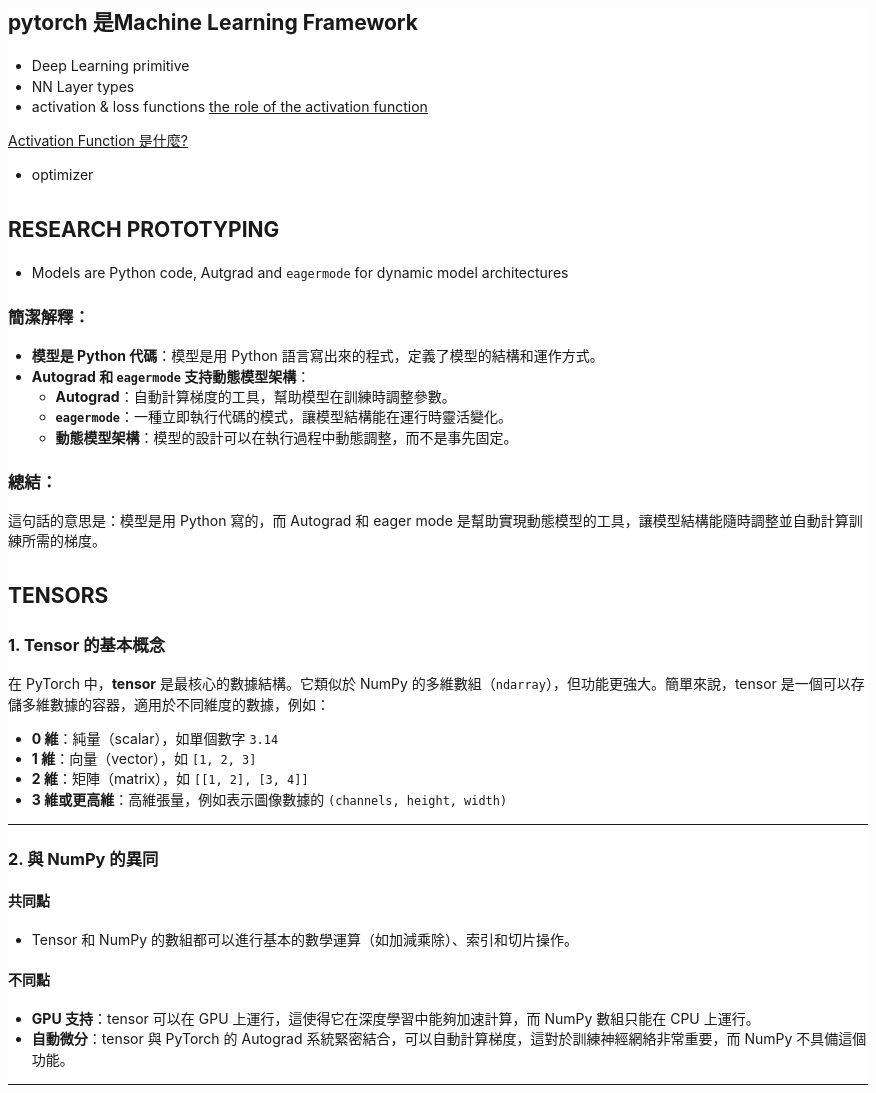 ## pytorch 是Machine Learning Framework
- Deep Learning primitive
- NN Layer types
- activation & loss functions
[the role of the activation function](https://www.mropengate.com/2017/02/deep-learning-role-of-activation.html)

[Activation Function 是什麼?](./https://medium.com/%E6%B7%B1%E6%80%9D%E5%BF%83%E6%80%9D/ml08-activation-function-%E6%98%AF%E4%BB%80%E9%BA%BC-15ec78fa1ce4)
- optimizer

## RESEARCH PROTOTYPING

- Models are Python code, Autgrad and `eagermode` for dynamic model architectures


### 簡潔解釋：
- **模型是 Python 代碼**：模型是用 Python 語言寫出來的程式，定義了模型的結構和運作方式。
- **Autograd 和 `eagermode` 支持動態模型架構**：
  - **Autograd**：自動計算梯度的工具，幫助模型在訓練時調整參數。
  - **`eagermode`**：一種立即執行代碼的模式，讓模型結構能在運行時靈活變化。
  - **動態模型架構**：模型的設計可以在執行過程中動態調整，而不是事先固定。

### 總結：
這句話的意思是：模型是用 Python 寫的，而 Autograd 和 eager mode 是幫助實現動態模型的工具，讓模型結構能隨時調整並自動計算訓練所需的梯度。


## TENSORS

### 1. **Tensor 的基本概念**
在 PyTorch 中，**tensor** 是最核心的數據結構。它類似於 NumPy 的多維數組（`ndarray`），但功能更強大。簡單來說，tensor 是一個可以存儲多維數據的容器，適用於不同維度的數據，例如：

- **0 維**：純量（scalar），如單個數字 `3.14`
- **1 維**：向量（vector），如 `[1, 2, 3]`
- **2 維**：矩陣（matrix），如 `[[1, 2], [3, 4]]`
- **3 維或更高維**：高維張量，例如表示圖像數據的 `(channels, height, width)`

---

### 2. **與 NumPy 的異同**
#### **共同點**
- Tensor 和 NumPy 的數組都可以進行基本的數學運算（如加減乘除）、索引和切片操作。

#### **不同點**
- **GPU 支持**：tensor 可以在 GPU 上運行，這使得它在深度學習中能夠加速計算，而 NumPy 數組只能在 CPU 上運行。
- **自動微分**：tensor 與 PyTorch 的 Autograd 系統緊密結合，可以自動計算梯度，這對於訓練神經網絡非常重要，而 NumPy 不具備這個功能。

---
